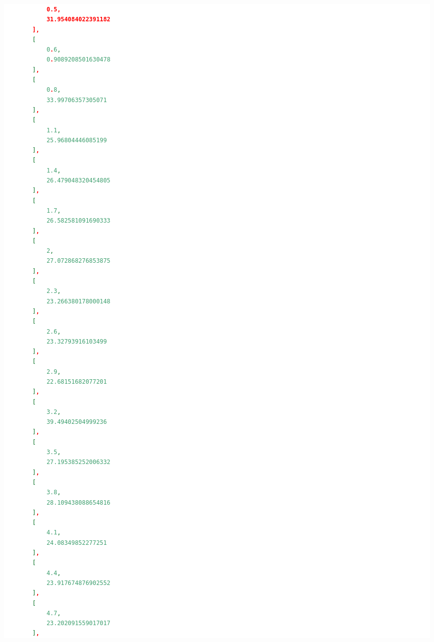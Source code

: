 ```{.json .apiresponse title="Example Response"}
            0.5,
            31.954084022391182
        ],
        [
            0.6,
            0.9089208501630478
        ],
        [
            0.8,
            33.99706357305071
        ],
        [
            1.1,
            25.96804446085199
        ],
        [
            1.4,
            26.479048320454805
        ],
        [
            1.7,
            26.582581091690333
        ],
        [
            2,
            27.072868276853875
        ],
        [
            2.3,
            23.266380178000148
        ],
        [
            2.6,
            23.32793916103499
        ],
        [
            2.9,
            22.68151682077201
        ],
        [
            3.2,
            39.49402504999236
        ],
        [
            3.5,
            27.195385252006332
        ],
        [
            3.8,
            28.109438088654816
        ],
        [
            4.1,
            24.08349852277251
        ],
        [
            4.4,
            23.917674876902552
        ],
        [
            4.7,
            23.202091559017017
        ],
```